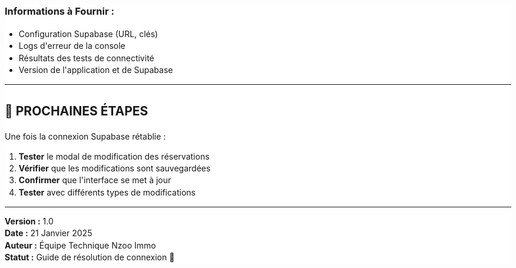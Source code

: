 ### **Informations à Fournir :**
- Configuration Supabase (URL, clés)
- Logs d'erreur de la console
- Résultats des tests de connectivité
- Version de l'application et de Supabase

---

## 🚀 **PROCHAINES ÉTAPES**

Une fois la connexion Supabase rétablie :

1. **Tester** le modal de modification des réservations
2. **Vérifier** que les modifications sont sauvegardées
3. **Confirmer** que l'interface se met à jour
4. **Tester** avec différents types de modifications

---

**Version :** 1.0  
**Date :** 21 Janvier 2025  
**Auteur :** Équipe Technique Nzoo Immo  
**Statut :** Guide de résolution de connexion 🔌
